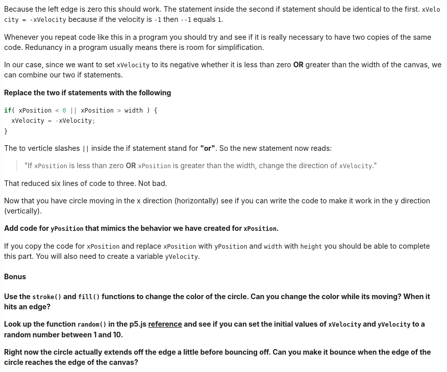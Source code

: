 Because the left edge is zero this should work. The statement inside the second if statement should be identical to the first. `xVelocity = -xVelocity` because if the velocity is `-1` then `--1` equals `1`.

Whenever you repeat code like this in a program you should try and see if it is really necessary to have two copies of the same code. Redunancy in a program usually means there is room for simplification.

In our case, since we want to set `xVelocity` to its negative whether it is less than zero **OR** greater than the width of the canvas, we can combine our two if statements.

**Replace the two if statements with the following**

```javascript
if( xPosition < 0 || xPosition > width ) {
  xVelocity = -xVelocity;
}
```
The to verticle slashes `||` inside the if statement stand for **"or"**. So the new statement now reads:

>"If `xPosition` is less than zero **OR** `xPosition` is greater than the width, change the direction of `xVelocity`."

That reduced six lines of code to three. Not bad.

Now that you have circle moving in the x direction (horizontally) see if you can write the code to make it work in the y direction (vertically).

**Add code for `yPosition` that mimics the behavior we have created for `xPosition`.**

If you copy the code for `xPosition` and replace `xPosition` with `yPosition` and `width` with `height` you should be able to complete this part. You will also need to create a variable `yVelocity`.

#### Bonus

**Use the `stroke()` and `fill()` functions to change the color of the circle. Can you change the color while its moving? When it hits an edge?**

**Look up the function `random()` in the p5.js [reference](http://p5js.org/reference/) and see if you can set the initial values of `xVelocity` and `yVelocity` to a random number between 1 and 10.**

**Right now the circle actually extends off the edge a little before bouncing off. Can you make it bounce when the edge of the circle reaches the edge of the canvas?**